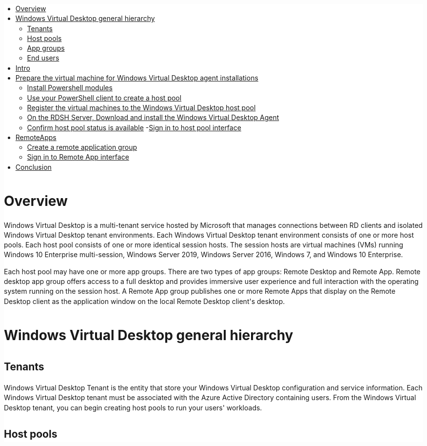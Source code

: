 - [Overview](#overview)
- [Windows Virtual Desktop general hierarchy](#Windows-Virtual-Desktop-general-hierarchy)
    - [Tenants ](#Tenants)
    - [Host pools ](#Host-pools )
    - [App groups ](#App-groups )
    - [End users ](#End-users )
- [Intro](#intro)
- [Prepare the virtual machine for Windows Virtual Desktop agent installations](#Prepare-the-virtual-machine-for-Windows-Virtual-Desktop-agent-installations)
  - [Install Powershell modules](#install-powershell-modules)
  - [Use your PowerShell client to create a host pool](#Use-your-PowerShell-client-to-create-a-host-pool)
  - [Register the virtual machines to the Windows Virtual Desktop host pool](Register-the-virtual-machines-to-the-Windows-Virtual-Desktop-host-pool)
  - [On the RDSH Server, Download and install the Windows Virtual Desktop Agent](#On-the-RDSH-Server,-Download-and-install-the-Windows-Virtual-Desktop-Agent) 
  - [Confirm host pool status is available](#Confirm-host-pool-status-is-available)
  -[Sign in to host pool interface ](#Sign-in-to-host-pool-interface)
- [RemoteApps ](#RemoteApps )
   - [Create a remote application group ](#Create-a-remote-application-group)
   - [Sign in to Remote App interface ](#Sign-in-to-Remote-App-interface)
- [Conclusion ](#Conclusion)



# Overview 

Windows Virtual Desktop is a multi-tenant service hosted by Microsoft that manages connections between RD clients and isolated Windows Virtual Desktop tenant environments. Each Windows Virtual Desktop tenant environment consists of one or more host pools. Each host pool consists of one or more identical session hosts. The session hosts are virtual machines (VMs) running Windows 10 Enterprise multi-session, Windows Server 2019, Windows Server 2016, Windows 7, and Windows 10 Enterprise.


Each host pool may have one or more app groups. There are two types of app groups: Remote Desktop and Remote App. Remote desktop app group offers access to a full desktop and provides immersive user experience and full interaction with the operating system running on the session host. A Remote App group publishes one or more Remote Apps that display on the Remote Desktop client as the application window on the local Remote Desktop client's desktop. 

# Windows Virtual Desktop general hierarchy 
## Tenants 

Windows Virtual Desktop Tenant is the entity that store your Windows Virtual Desktop configuration and service information. Each Windows Virtual Desktop tenant must be associated with the Azure Active Directory containing users. From the Windows Virtual Desktop tenant, you can begin creating host pools to run your users' workloads. 

## Host pools 
